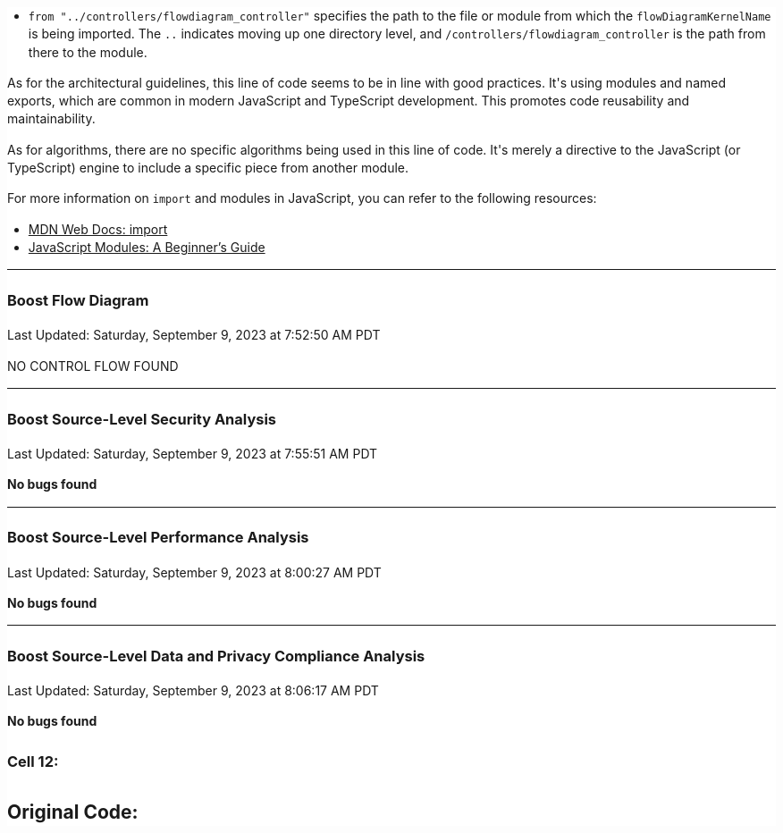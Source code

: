 - `from "../controllers/flowdiagram_controller"` specifies the path to the file or module from which the `flowDiagramKernelName` is being imported. The `..` indicates moving up one directory level, and `/controllers/flowdiagram_controller` is the path from there to the module.

As for the architectural guidelines, this line of code seems to be in line with good practices. It's using modules and named exports, which are common in modern JavaScript and TypeScript development. This promotes code reusability and maintainability.

As for algorithms, there are no specific algorithms being used in this line of code. It's merely a directive to the JavaScript (or TypeScript) engine to include a specific piece from another module.

For more information on `import` and modules in JavaScript, you can refer to the following resources:

- [MDN Web Docs: import](https://developer.mozilla.org/en-US/docs/Web/JavaScript/Reference/Statements/import)
- [JavaScript Modules: A Beginner’s Guide](https://www.freecodecamp.org/news/javascript-modules-a-beginner-s-guide-783f7d7a5fcc/)



---

### Boost Flow Diagram

Last Updated: Saturday, September 9, 2023 at 7:52:50 AM PDT

NO CONTROL FLOW FOUND



---

### Boost Source-Level Security Analysis

Last Updated: Saturday, September 9, 2023 at 7:55:51 AM PDT

**No bugs found**



---

### Boost Source-Level Performance Analysis

Last Updated: Saturday, September 9, 2023 at 8:00:27 AM PDT

**No bugs found**



---

### Boost Source-Level Data and Privacy Compliance Analysis

Last Updated: Saturday, September 9, 2023 at 8:06:17 AM PDT

**No bugs found**


### Cell 12:
## Original Code:
